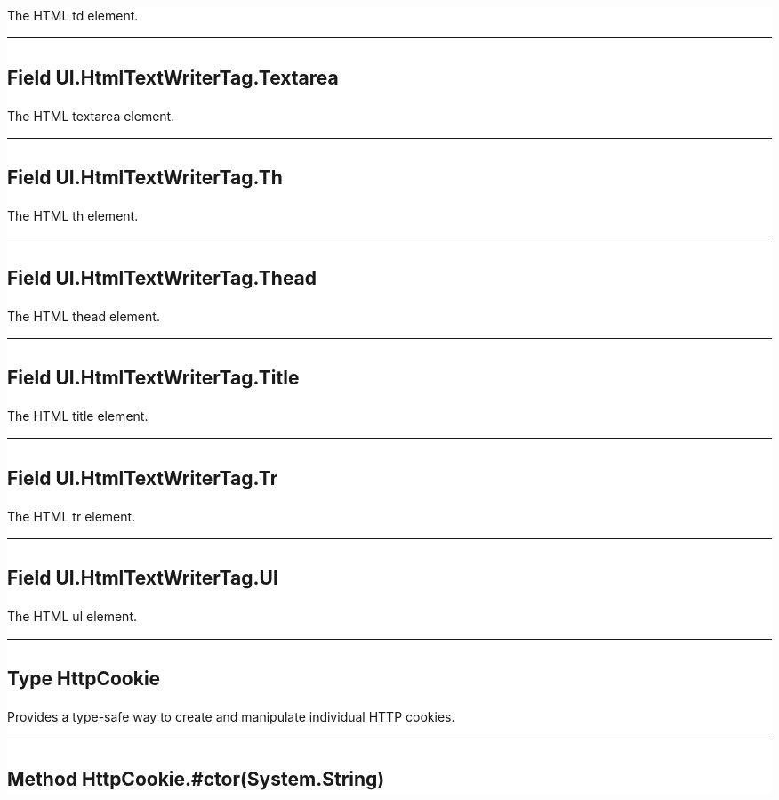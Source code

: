  The HTML td element. 



---
## Field UI.HtmlTextWriterTag.Textarea

 The HTML textarea element. 



---
## Field UI.HtmlTextWriterTag.Th

 The HTML th element. 



---
## Field UI.HtmlTextWriterTag.Thead

 The HTML thead element. 



---
## Field UI.HtmlTextWriterTag.Title

 The HTML title element. 



---
## Field UI.HtmlTextWriterTag.Tr

 The HTML tr element. 



---
## Field UI.HtmlTextWriterTag.Ul

 The HTML ul element. 



---
## Type HttpCookie

 Provides a type-safe way to create and manipulate individual HTTP cookies. 



---
## Method HttpCookie.#ctor(System.String)
